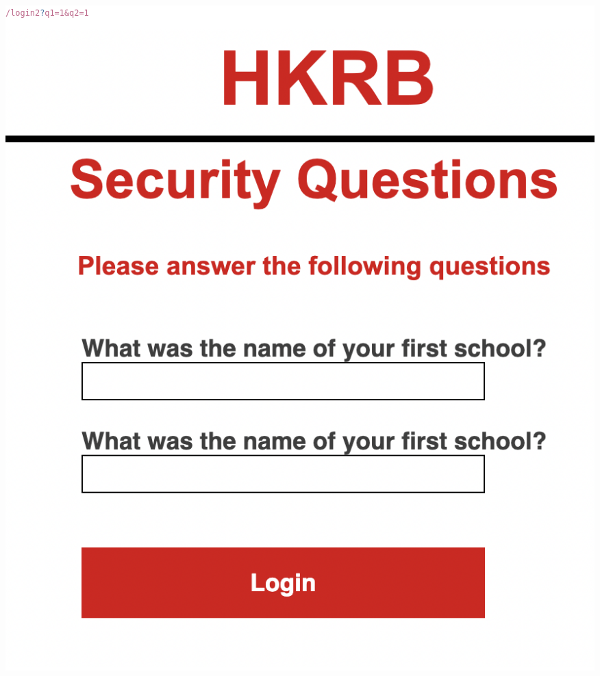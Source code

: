 ```jsx
/login2?q1=1&q2=1
```

![Capture d’écran 2022-07-19 à 15.36.35.png](assets/Capture_decran_2022-07-19_a_15.36.35.png)
